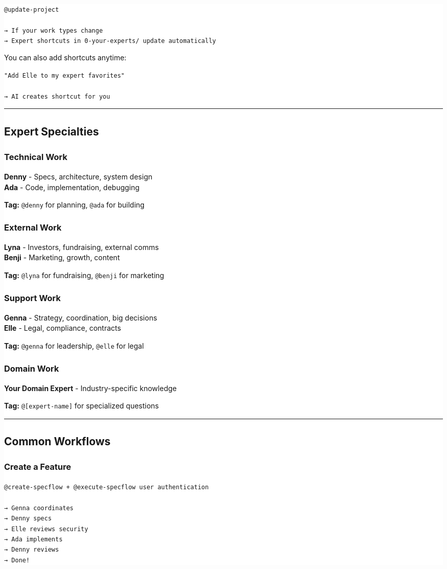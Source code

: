 ```
@update-project

→ If your work types change
→ Expert shortcuts in 0-your-experts/ update automatically
```

You can also add shortcuts anytime:

```
"Add Elle to my expert favorites"

→ AI creates shortcut for you
```

---

## Expert Specialties

### Technical Work

**Denny** - Specs, architecture, system design  
**Ada** - Code, implementation, debugging

**Tag:** `@denny` for planning, `@ada` for building

### External Work

**Lyna** - Investors, fundraising, external comms  
**Benji** - Marketing, growth, content

**Tag:** `@lyna` for fundraising, `@benji` for marketing

### Support Work

**Genna** - Strategy, coordination, big decisions  
**Elle** - Legal, compliance, contracts

**Tag:** `@genna` for leadership, `@elle` for legal

### Domain Work

**Your Domain Expert** - Industry-specific knowledge

**Tag:** `@[expert-name]` for specialized questions

---

## Common Workflows

### Create a Feature

```
@create-specflow + @execute-specflow user authentication

→ Genna coordinates
→ Denny specs
→ Elle reviews security
→ Ada implements
→ Denny reviews
→ Done!
```
